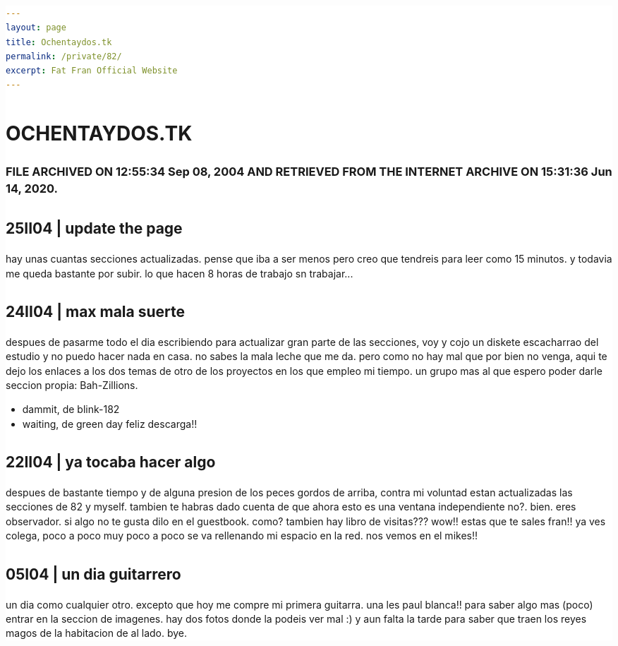 ```yaml
---
layout: page
title: Ochentaydos.tk
permalink: /private/82/
excerpt: Fat Fran Official Website
---
```


# OCHENTAYDOS.TK


### FILE ARCHIVED ON 12:55:34 Sep 08, 2004 AND RETRIEVED FROM THE INTERNET ARCHIVE ON 15:31:36 Jun 14, 2020.


## 25II04 | update the page

hay unas cuantas secciones actualizadas. pense que iba a ser menos pero creo que tendreis para leer como 15 minutos. y todavia me queda bastante por subir. lo que hacen 8 horas de trabajo sn trabajar...



## 24II04 | max mala suerte

despues de pasarme todo el dia escribiendo para actualizar gran parte de las secciones, voy y cojo un diskete escacharrao del estudio y no puedo hacer nada en casa. no sabes la mala leche que me da.
pero como no hay mal que por bien no venga, aqui te dejo los enlaces a los dos temas de otro de los proyectos en los que empleo mi tiempo. un grupo mas al que espero poder darle seccion propia: Bah-Zillions.
+ dammit, de blink-182
+ waiting, de green day
feliz descarga!!



## 22II04 | ya tocaba hacer algo

despues de bastante tiempo y de alguna presion de los peces gordos de arriba, contra mi voluntad estan actualizadas las secciones de 82 y myself. tambien te habras dado cuenta de que ahora esto es una ventana independiente no?.
bien. eres observador. si algo no te gusta dilo en el guestbook.
como? tambien hay libro de visitas??? wow!! estas que te sales fran!!
ya ves colega, poco a poco muy poco a poco se va rellenando mi espacio en la red.
nos vemos en el mikes!!



## 05I04 | un dia guitarrero

un dia como cualquier otro. excepto que hoy me compre mi primera guitarra. una les paul blanca!! para saber algo mas (poco) entrar en la seccion de imagenes. hay dos fotos donde la podeis ver mal :)
y aun falta la tarde para saber que traen los reyes magos de la habitacion de al lado. bye.
